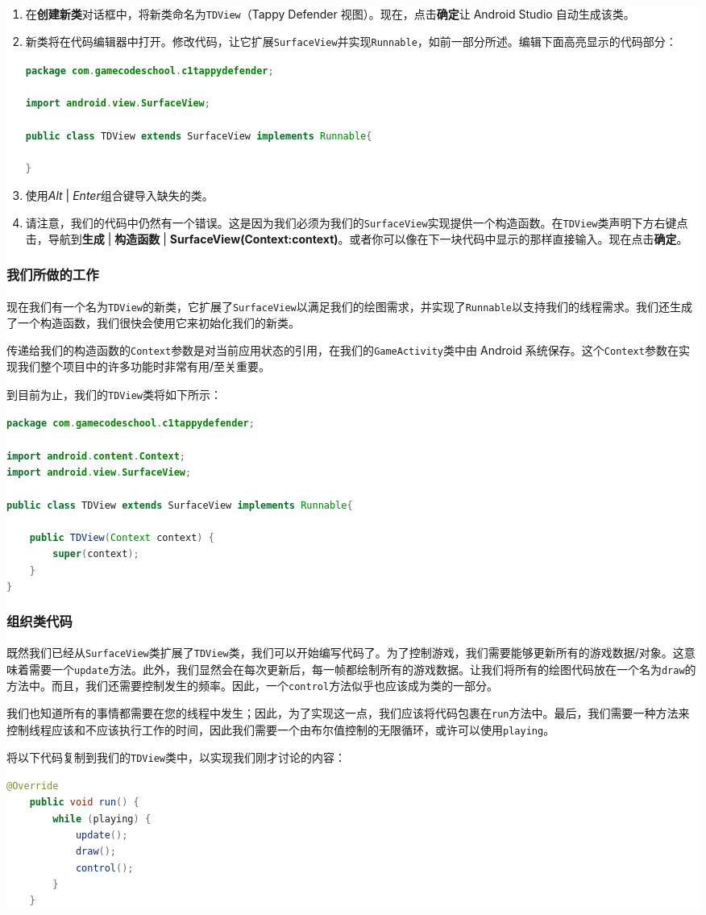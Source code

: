 1.  在**创建新类**对话框中，将新类命名为`TDView`（Tappy Defender 视图）。现在，点击**确定**让 Android Studio 自动生成该类。

1.  新类将在代码编辑器中打开。修改代码，让它扩展`SurfaceView`并实现`Runnable`，如前一部分所述。编辑下面高亮显示的代码部分：

    ```java
    package com.gamecodeschool.c1tappydefender;

    import android.view.SurfaceView;

    public class TDView extends SurfaceView implements Runnable{

    }
    ```

1.  使用*Alt* | *Enter*组合键导入缺失的类。

1.  请注意，我们的代码中仍然有一个错误。这是因为我们必须为我们的`SurfaceView`实现提供一个构造函数。在`TDView`类声明下方右键点击，导航到**生成** | **构造函数** | **SurfaceView(Context:context)**。或者你可以像在下一块代码中显示的那样直接输入。现在点击**确定**。

### 我们所做的工作

现在我们有一个名为`TDView`的新类，它扩展了`SurfaceView`以满足我们的绘图需求，并实现了`Runnable`以支持我们的线程需求。我们还生成了一个构造函数，我们很快会使用它来初始化我们的新类。

传递给我们的构造函数的`Context`参数是对当前应用状态的引用，在我们的`GameActivity`类中由 Android 系统保存。这个`Context`参数在实现我们整个项目中的许多功能时非常有用/至关重要。

到目前为止，我们的`TDView`类将如下所示：

```java
package com.gamecodeschool.c1tappydefender;

import android.content.Context;
import android.view.SurfaceView;

public class TDView extends SurfaceView implements Runnable{

    public TDView(Context context) {
        super(context);
    }
}
```

### 组织类代码

既然我们已经从`SurfaceView`类扩展了`TDView`类，我们可以开始编写代码了。为了控制游戏，我们需要能够更新所有的游戏数据/对象。这意味着需要一个`update`方法。此外，我们显然会在每次更新后，每一帧都绘制所有的游戏数据。让我们将所有的绘图代码放在一个名为`draw`的方法中。而且，我们还需要控制发生的频率。因此，一个`control`方法似乎也应该成为类的一部分。

我们也知道所有的事情都需要在您的线程中发生；因此，为了实现这一点，我们应该将代码包裹在`run`方法中。最后，我们需要一种方法来控制线程应该和不应该执行工作的时间，因此我们需要一个由布尔值控制的无限循环，或许可以使用`playing`。

将以下代码复制到我们的`TDView`类中，以实现我们刚才讨论的内容：

```java
@Override
    public void run() {
        while (playing) {
            update();
            draw();
            control();
        }
    }
```
